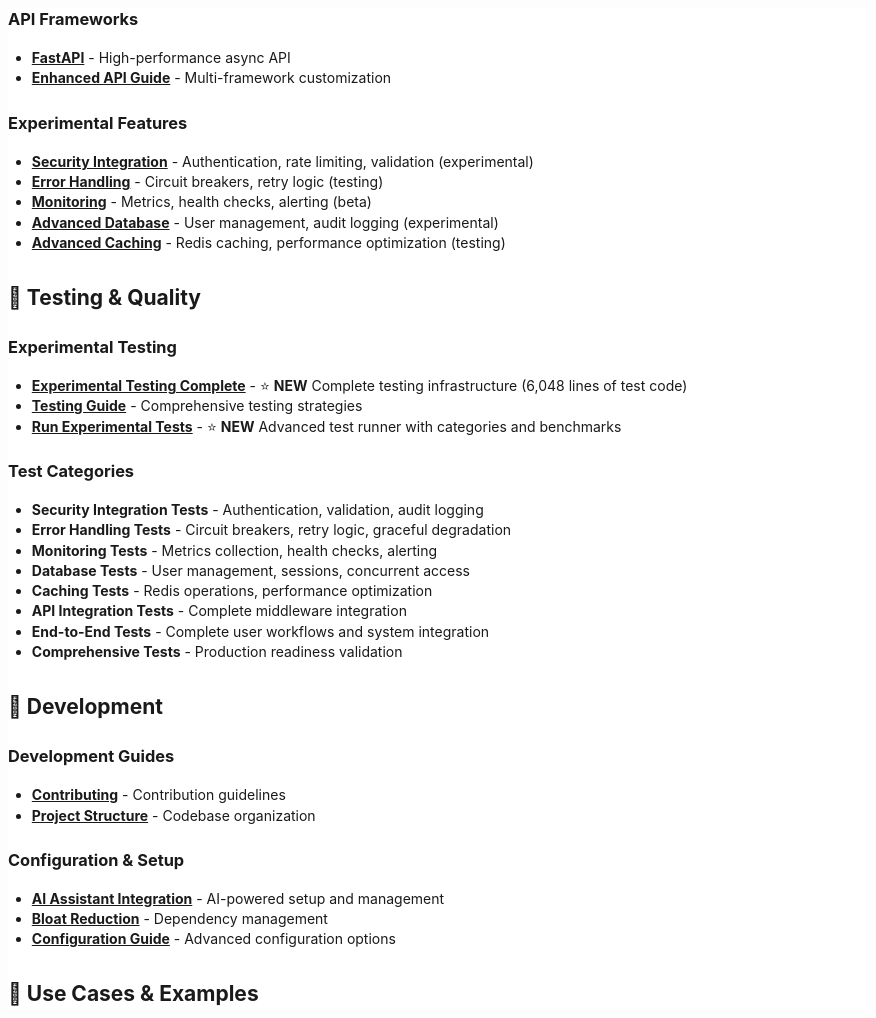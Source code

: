 ### API Frameworks
- **[FastAPI](api/fastapi.md)** - High-performance async API
- **[Enhanced API Guide](guides/ENHANCED_API_GUIDE.md)** - Multi-framework customization

### Experimental Features
- **[Security Integration](../rag_engine/interfaces/security_integration.py)** - Authentication, rate limiting, validation (experimental)
- **[Error Handling](../rag_engine/core/error_handling_integration.py)** - Circuit breakers, retry logic (testing)
- **[Monitoring](../rag_engine/core/monitoring_integration.py)** - Metrics, health checks, alerting (beta)
- **[Advanced Database](../rag_engine/core/production_database.py)** - User management, audit logging (experimental)
- **[Advanced Caching](../rag_engine/core/production_caching.py)** - Redis caching, performance optimization (testing)

## 🧪 Testing & Quality

### Experimental Testing
- **[Experimental Testing Complete](../PRODUCTION_TESTING_COMPLETE.md)** - ⭐ **NEW** Complete testing infrastructure (6,048 lines of test code)
- **[Testing Guide](guides/TESTING_GUIDE.md)** - Comprehensive testing strategies
- **[Run Experimental Tests](../tests/run_production_tests.py)** - ⭐ **NEW** Advanced test runner with categories and benchmarks

### Test Categories
- **Security Integration Tests** - Authentication, validation, audit logging
- **Error Handling Tests** - Circuit breakers, retry logic, graceful degradation
- **Monitoring Tests** - Metrics collection, health checks, alerting
- **Database Tests** - User management, sessions, concurrent access
- **Caching Tests** - Redis operations, performance optimization
- **API Integration Tests** - Complete middleware integration
- **End-to-End Tests** - Complete user workflows and system integration
- **Comprehensive Tests** - Production readiness validation

## 🔧 Development

### Development Guides
- **[Contributing](development/contributing.md)** - Contribution guidelines
- **[Project Structure](../PROJECT_STRUCTURE.md)** - Codebase organization

### Configuration & Setup
- **[AI Assistant Integration](guides/AI_ASSISTANT_INTEGRATION.md)** - AI-powered setup and management
- **[Bloat Reduction](guides/BLOAT_REDUCTION.md)** - Dependency management
- **[Configuration Guide](configuration.md)** - Advanced configuration options

## 🎯 Use Cases & Examples
